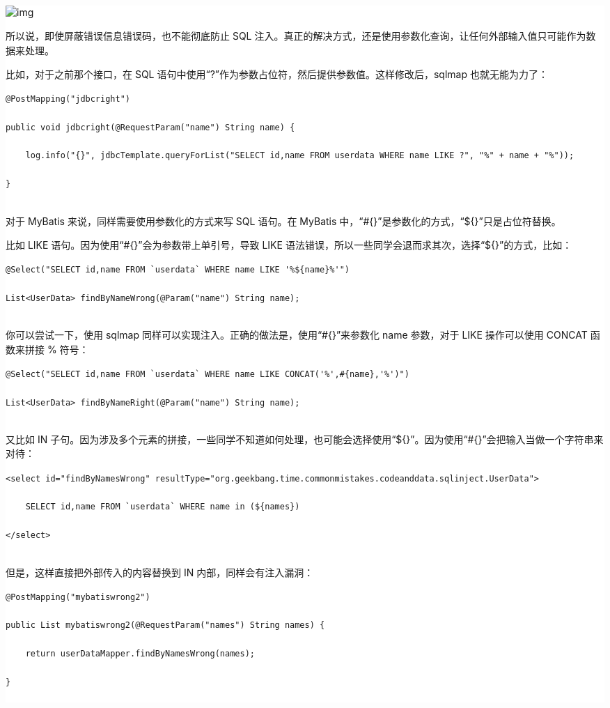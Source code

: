 ![img](assets/5d9a582025bb06adf863ae21ccb9280d.png)

所以说，即使屏蔽错误信息错误码，也不能彻底防止 SQL 注入。真正的解决方式，还是使用参数化查询，让任何外部输入值只可能作为数据来处理。

比如，对于之前那个接口，在 SQL 语句中使用“?”作为参数占位符，然后提供参数值。这样修改后，sqlmap 也就无能为力了：

```
@PostMapping("jdbcright")

public void jdbcright(@RequestParam("name") String name) {

    log.info("{}", jdbcTemplate.queryForList("SELECT id,name FROM userdata WHERE name LIKE ?", "%" + name + "%"));

}


```

对于 MyBatis 来说，同样需要使用参数化的方式来写 SQL 语句。在 MyBatis 中，“#{}”是参数化的方式，“${}”只是占位符替换。

比如 LIKE 语句。因为使用“#{}”会为参数带上单引号，导致 LIKE 语法错误，所以一些同学会退而求其次，选择“${}”的方式，比如：

```
@Select("SELECT id,name FROM `userdata` WHERE name LIKE '%${name}%'")

List<UserData> findByNameWrong(@Param("name") String name);


```

你可以尝试一下，使用 sqlmap 同样可以实现注入。正确的做法是，使用“#{}”来参数化 name 参数，对于 LIKE 操作可以使用 CONCAT 函数来拼接 % 符号：

```
@Select("SELECT id,name FROM `userdata` WHERE name LIKE CONCAT('%',#{name},'%')")

List<UserData> findByNameRight(@Param("name") String name);


```

又比如 IN 子句。因为涉及多个元素的拼接，一些同学不知道如何处理，也可能会选择使用“${}”。因为使用“#{}”会把输入当做一个字符串来对待：

```
<select id="findByNamesWrong" resultType="org.geekbang.time.commonmistakes.codeanddata.sqlinject.UserData">

    SELECT id,name FROM `userdata` WHERE name in (${names})

</select>


```

但是，这样直接把外部传入的内容替换到 IN 内部，同样会有注入漏洞：

```
@PostMapping("mybatiswrong2")

public List mybatiswrong2(@RequestParam("names") String names) {

    return userDataMapper.findByNamesWrong(names);

}


```
